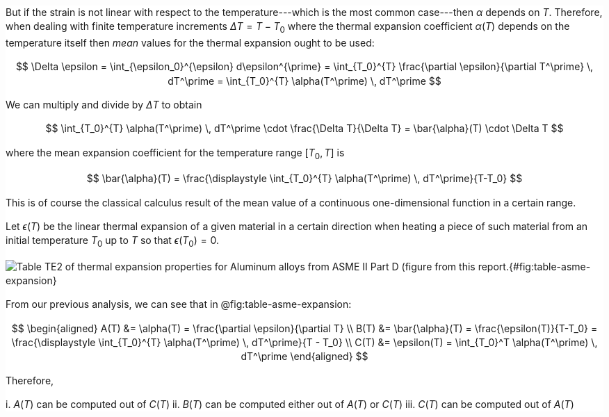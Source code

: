But if the strain is not linear with respect to the temperature---which
is the most common case---then $\alpha$ depends on $T$. Therefore, when
dealing with finite temperature increments $\Delta T = T-T_0$ where the
thermal expansion coefficient $\alpha(T)$ depends on the temperature
itself then *mean* values for the thermal expansion ought to be used:

$$
\Delta \epsilon = \int_{\epsilon_0}^{\epsilon} d\epsilon^{\prime} 
= \int_{T_0}^{T} \frac{\partial \epsilon}{\partial T^\prime} \, dT^\prime
= \int_{T_0}^{T} \alpha(T^\prime) \, dT^\prime
$$

We can multiply and divide by $\Delta T$ to obtain

$$
\int_{T_0}^{T} \alpha(T^\prime) \, dT^\prime \cdot \frac{\Delta T}{\Delta T}
= \bar{\alpha}(T) \cdot \Delta T
$$

where the mean expansion coefficient for the temperature range $[T_0,T]$
is

$$
\bar{\alpha}(T) = \frac{\displaystyle \int_{T_0}^{T} \alpha(T^\prime) \, dT^\prime}{T-T_0}
$$

This is of course the classical calculus result of the mean value of a
continuous one-dimensional function in a certain range.

Let $\epsilon(T)$ be the linear thermal expansion of a given material in
a certain direction when heating a piece of such material from an
initial temperature $T_0$ up to $T$ so that $\epsilon(T_0)=0$.

![Table TE2 of thermal expansion properties for Aluminum alloys from
ASME II Part D (figure from [this
report](https://www.ramsay-maunder.co.uk/knowledge-base/technical-notes/asmeansys-potential-issue-with-thermal-expansion-calculations/).](asme-expansion-table.png){#fig:table-asme-expansion}

From our previous analysis, we can see that in
@fig:table-asme-expansion:

$$
\begin{aligned}
A(T) &= \alpha(T)       = \frac{\partial \epsilon}{\partial T} \\
B(T) &= \bar{\alpha}(T) = \frac{\epsilon(T)}{T-T_0} = \frac{\displaystyle \int_{T_0}^{T} \alpha(T^\prime) \, dT^\prime}{T - T_0} \\
C(T) &= \epsilon(T)     = \int_{T_0}^T \alpha(T^\prime) \, dT^\prime
\end{aligned}
$$

Therefore,

i.  $A(T)$ can be computed out of $C(T)$
ii. $B(T)$ can be computed either out of $A(T)$ or $C(T)$
iii. $C(T)$ can be computed out of $A(T)$
